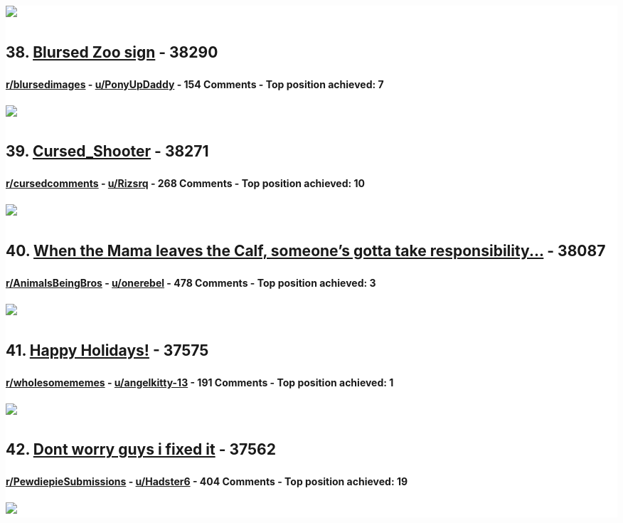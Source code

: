 <a href="https://i.redd.it/f977i5d8r0641.png"><img src="https://b.thumbs.redditmedia.com/huquUz9FXZ1lkbQLEOaU0foHfez0-NUilvp2DbCRHuI.jpg"></img></a>

## 38. [Blursed Zoo sign](http://reddit.com/r/blursedimages/comments/edn9v4/blursed_zoo_sign/) - 38290
#### [r/blursedimages](http://reddit.com/r/blursedimages) - [u/PonyUpDaddy](http://reddit.com/u/PonyUpDaddy) - 154 Comments - Top position achieved: 7

<a href="https://i.redd.it/js8bilnh0y541.png"><img src="https://b.thumbs.redditmedia.com/EiEcgO1j1ObHyeRWypalijNQaKelYmwhbwyhZNjHECo.jpg"></img></a>

## 39. [Cursed_Shooter](http://reddit.com/r/cursedcomments/comments/edkmdn/cursed_shooter/) - 38271
#### [r/cursedcomments](http://reddit.com/r/cursedcomments) - [u/Rizsrq](http://reddit.com/u/Rizsrq) - 268 Comments - Top position achieved: 10

<a href="https://i.redd.it/blaionytow541.jpg"><img src="https://b.thumbs.redditmedia.com/WhgDF7nyyxofAT9cONxkeNpn7TiJqCFLn1eeOGFdoVc.jpg"></img></a>

## 40. [When the Mama leaves the Calf, someone’s gotta take responsibility...](http://reddit.com/r/AnimalsBeingBros/comments/edpunl/when_the_mama_leaves_the_calf_someones_gotta_take/) - 38087
#### [r/AnimalsBeingBros](http://reddit.com/r/AnimalsBeingBros) - [u/onerebel](http://reddit.com/u/onerebel) - 478 Comments - Top position achieved: 3

<a href="https://v.redd.it/m62l9stamz541"><img src="https://b.thumbs.redditmedia.com/tyahFknve_Z92FvPFN99Jw968llYfOTM9OrSO8qcq2w.jpg"></img></a>

## 41. [Happy Holidays!](http://reddit.com/r/wholesomememes/comments/edz10f/happy_holidays/) - 37575
#### [r/wholesomememes](http://reddit.com/r/wholesomememes) - [u/angelkitty-13](http://reddit.com/u/angelkitty-13) - 191 Comments - Top position achieved: 1

<a href="https://i.redd.it/pbcygq9mg3641.jpg"><img src="https://b.thumbs.redditmedia.com/cE8ESIALGrNwFmyv7cwT6Rg-gw3Ifz_q2yTP22ll7AM.jpg"></img></a>

## 42. [Dont worry guys i fixed it](http://reddit.com/r/PewdiepieSubmissions/comments/edu0ui/dont_worry_guys_i_fixed_it/) - 37562
#### [r/PewdiepieSubmissions](http://reddit.com/r/PewdiepieSubmissions) - [u/Hadster6](http://reddit.com/u/Hadster6) - 404 Comments - Top position achieved: 19

<a href="https://v.redd.it/5chnbg6xd1641"><img src="https://b.thumbs.redditmedia.com/U7ybhXZq0k0cgmyYwftKeLOI07ihW7gzkEEn3MHac_w.jpg"></img></a>
